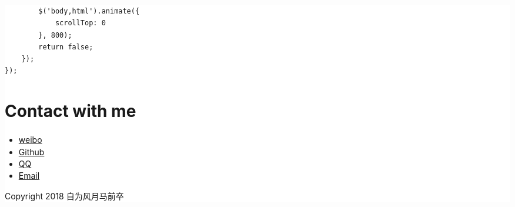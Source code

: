             $('body,html').animate({
                scrollTop: 0
            }, 800);
            return false;
        });
    });
</script>
<p id="back-top" style="display:none"><a href="#top"><span></span></a></p>








<div id="customFooter">
    <h1 class="footer-title">Contact with me</h1>
    <ul>
        <li><a href="https://weibo.com/u/5379824760" target="_blank"><i aria-hidden="true"
                    class="fa fa-weibo fa-fw"></i>weibo</a></li>
        <li><a href="https://github.com/attack204" target="_blank"><i aria-hidden="true"
                    class="fa fa-github fa-fw"></i>Github</a></li>
        <li><a href="http://wpa.qq.com/msgrd?v=3&uin=757394026&site=qq&menu=yes" target="_blank"><i aria-hidden="true"
                    class="fa fa-qq fa-fw"></i>QQ</a></li>
        <li><a href="mailto:757394026@qq.com" target="_blank"><i aria-hidden="true"
                    class="fa fa-envelope fa-fw"></i>Email</a></li>
    </ul>
    <p id="copyright">Copyright 2018 自为风月马前卒</p>
</div>


<script type="text/javascript">
    $(function () {
        $('#dl-menu').dlmenu({
            animationClasses: {
                classin: 'dl-animate-in-3',
                classout: 'dl-animate-out-3'
            }
        });
    });

    (function (a) { // 控制台输出信息
        if (!a) return;
        var msg = "%c欢迎访问自为风月马前卒的博客,\n鄙人蒟蒻,望各位大佬多加指点.\n                             ------http://zwfymqz.cnblogs.com/";
    })(top.console);



    function createLink(URL, lnkId, charset, media) {
        var head = document.getElementsByTagName('head')[0],
            linkTag = null;

        if (!URL) {
            return false;
        }
